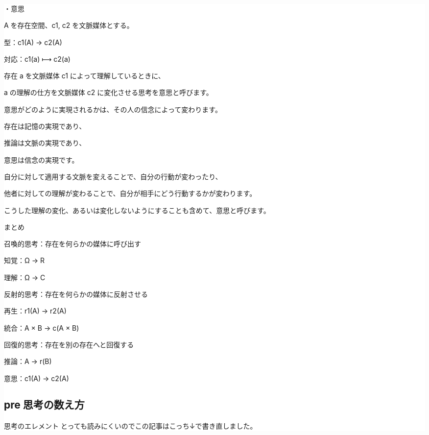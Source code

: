 
・意思 

 A を存在空間、c1, c2 を文脈媒体とする。

型：c1(A) → c2(A) 

対応：c1(a) ⟼ c2(a)

 

存在 a を文脈媒体 c1 によって理解しているときに、

 a の理解の仕方を文脈媒体 c2 に変化させる思考を意思と呼びます。

意思がどのように実現されるかは、その人の信念によって変わります。

 

存在は記憶の実現であり、

推論は文脈の実現であり、

意思は信念の実現です。

 

自分に対して適用する文脈を変えることで、自分の行動が変わったり、

他者に対しての理解が変わることで、自分が相手にどう行動するかが変わります。

こうした理解の変化、あるいは変化しないようにすることも含めて、意思と呼びます。

 

 

 

 

まとめ

召喚的思考：存在を何らかの媒体に呼び出す

知覚：Ω → R 

理解：Ω → C 

 

反射的思考：存在を何らかの媒体に反射させる

再生：r1(A) → r2(A)

統合：A × B → c(A × B)

 

回復的思考：存在を別の存在へと回復する

推論：A → r(B)

意思：c1(A) → c2(A) 

## pre 思考の数え方

思考のエレメント
とっても読みにくいのでこの記事はこっち↓で書き直しました。
